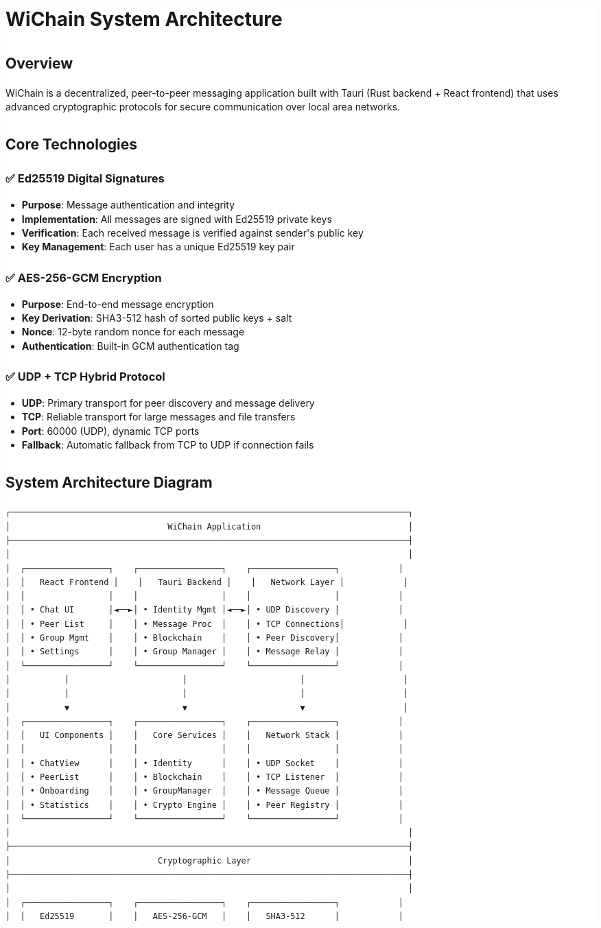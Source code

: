 # WiChain System Architecture

## Overview
WiChain is a decentralized, peer-to-peer messaging application built with Tauri (Rust backend + React frontend) that uses advanced cryptographic protocols for secure communication over local area networks.

## Core Technologies

### ✅ **Ed25519 Digital Signatures**
- **Purpose**: Message authentication and integrity
- **Implementation**: All messages are signed with Ed25519 private keys
- **Verification**: Each received message is verified against sender's public key
- **Key Management**: Each user has a unique Ed25519 key pair

### ✅ **AES-256-GCM Encryption**
- **Purpose**: End-to-end message encryption
- **Key Derivation**: SHA3-512 hash of sorted public keys + salt
- **Nonce**: 12-byte random nonce for each message
- **Authentication**: Built-in GCM authentication tag

### ✅ **UDP + TCP Hybrid Protocol**
- **UDP**: Primary transport for peer discovery and message delivery
- **TCP**: Reliable transport for large messages and file transfers
- **Port**: 60000 (UDP), dynamic TCP ports
- **Fallback**: Automatic fallback from TCP to UDP if connection fails

## System Architecture Diagram

```
┌─────────────────────────────────────────────────────────────────────────────────┐
│                                WiChain Application                              │
├─────────────────────────────────────────────────────────────────────────────────┤
│                                                                                 │
│  ┌─────────────────┐    ┌─────────────────┐    ┌─────────────────┐            │
│  │   React Frontend │    │   Tauri Backend │    │   Network Layer │            │
│  │                 │    │                 │    │                 │            │
│  │ • Chat UI       │◄──►│ • Identity Mgmt │◄──►│ • UDP Discovery │            │
│  │ • Peer List     │    │ • Message Proc  │    │ • TCP Connections│            │
│  │ • Group Mgmt    │    │ • Blockchain    │    │ • Peer Discovery│            │
│  │ • Settings      │    │ • Group Manager │    │ • Message Relay │            │
│  └─────────────────┘    └─────────────────┘    └─────────────────┘            │
│           │                       │                       │                    │
│           │                       │                       │                    │
│           ▼                       ▼                       ▼                    │
│  ┌─────────────────┐    ┌─────────────────┐    ┌─────────────────┐            │
│  │   UI Components │    │   Core Services │    │   Network Stack │            │
│  │                 │    │                 │    │                 │            │
│  │ • ChatView      │    │ • Identity      │    │ • UDP Socket    │            │
│  │ • PeerList      │    │ • Blockchain    │    │ • TCP Listener  │            │
│  │ • Onboarding    │    │ • GroupManager  │    │ • Message Queue │            │
│  │ • Statistics    │    │ • Crypto Engine │    │ • Peer Registry │            │
│  └─────────────────┘    └─────────────────┘    └─────────────────┘            │
│                                                                                 │
├─────────────────────────────────────────────────────────────────────────────────┤
│                              Cryptographic Layer                                │
├─────────────────────────────────────────────────────────────────────────────────┤
│                                                                                 │
│  ┌─────────────────┐    ┌─────────────────┐    ┌─────────────────┐            │
│  │   Ed25519       │    │   AES-256-GCM   │    │   SHA3-512      │            │
```
